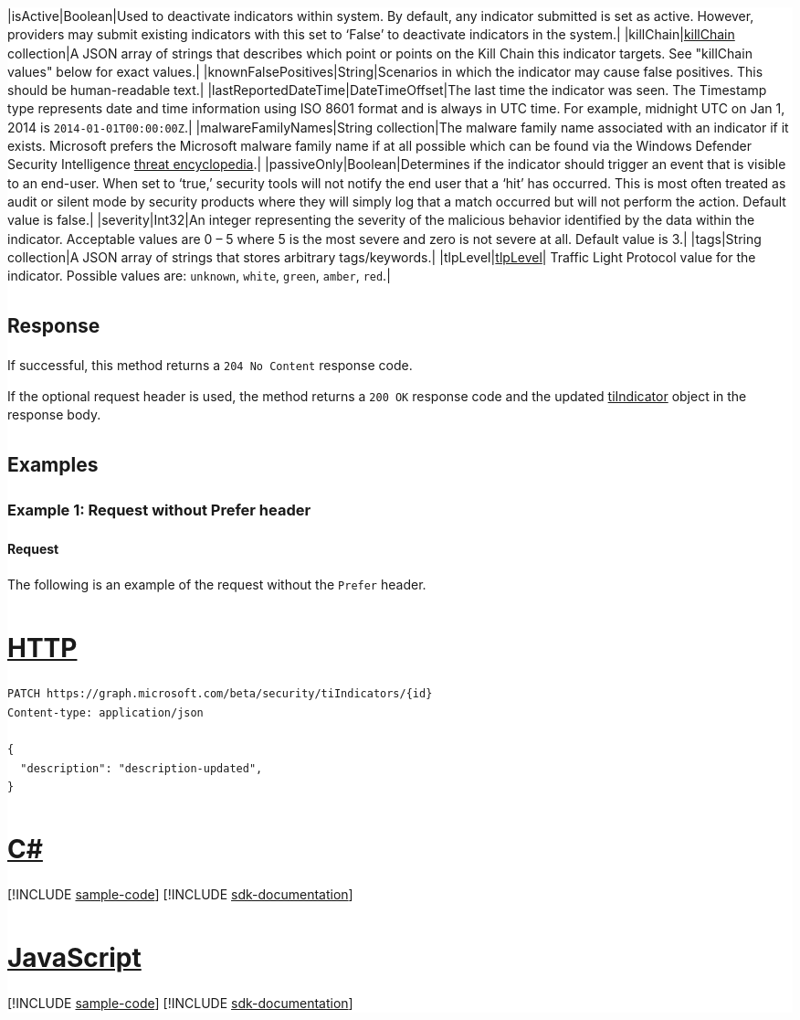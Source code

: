 |isActive|Boolean|Used to deactivate indicators within system. By default, any indicator submitted is set as active. However, providers may submit existing indicators with this set to ‘False’ to deactivate indicators in the system.|
|killChain|[killChain](../resources/tiindicator.md#killchain-values) collection|A JSON array of strings that describes which point or points on the Kill Chain this indicator targets. See "killChain values" below for exact values.|
|knownFalsePositives|String|Scenarios in which the indicator may cause false positives. This should be human-readable text.|
|lastReportedDateTime|DateTimeOffset|The last time the indicator was seen. The Timestamp type represents date and time information using ISO 8601 format and is always in UTC time. For example, midnight UTC on Jan 1, 2014 is `2014-01-01T00:00:00Z`.|
|malwareFamilyNames|String collection|The malware family name associated with an indicator if it exists. Microsoft prefers the Microsoft malware family name if at all possible which can be found via the Windows Defender Security Intelligence [threat encyclopedia](https://www.microsoft.com/wdsi/threats).|
|passiveOnly|Boolean|Determines if the indicator should trigger an event that is visible to an end-user. When set to ‘true,’ security tools will not notify the end user that a ‘hit’ has occurred. This is most often treated as audit or silent mode by security products where they will simply log that a match occurred but will not perform the action. Default value is false.|
|severity|Int32|An integer representing the severity of the malicious behavior identified by the data within the indicator. Acceptable values are 0 – 5 where 5 is the most severe and zero is not severe at all. Default value is 3.|
|tags|String collection|A JSON array of strings that stores arbitrary tags/keywords.|
|tlpLevel|[tlpLevel](../resources/tiindicator.md#tlplevel-values)| Traffic Light Protocol value for the indicator. Possible values are: `unknown`, `white`, `green`, `amber`, `red`.|


## Response

If successful, this method returns a `204 No Content` response code.

If the optional request header is used, the method returns a `200 OK` response code and the updated [tiIndicator](../resources/tiindicator.md) object in the response body.

## Examples

### Example 1: Request without Prefer header

#### Request

The following is an example of the request without the `Prefer` header.

# [HTTP](#tab/http)


```http
PATCH https://graph.microsoft.com/beta/security/tiIndicators/{id}
Content-type: application/json

{
  "description": "description-updated",
}
```

# [C#](#tab/csharp)
[!INCLUDE [sample-code](../includes/snippets/csharp/update-tiindicator-1-csharp-snippets.md)]
[!INCLUDE [sdk-documentation](../includes/snippets/snippets-sdk-documentation-link.md)]

# [JavaScript](#tab/javascript)
[!INCLUDE [sample-code](../includes/snippets/javascript/update-tiindicator-1-javascript-snippets.md)]
[!INCLUDE [sdk-documentation](../includes/snippets/snippets-sdk-documentation-link.md)]
